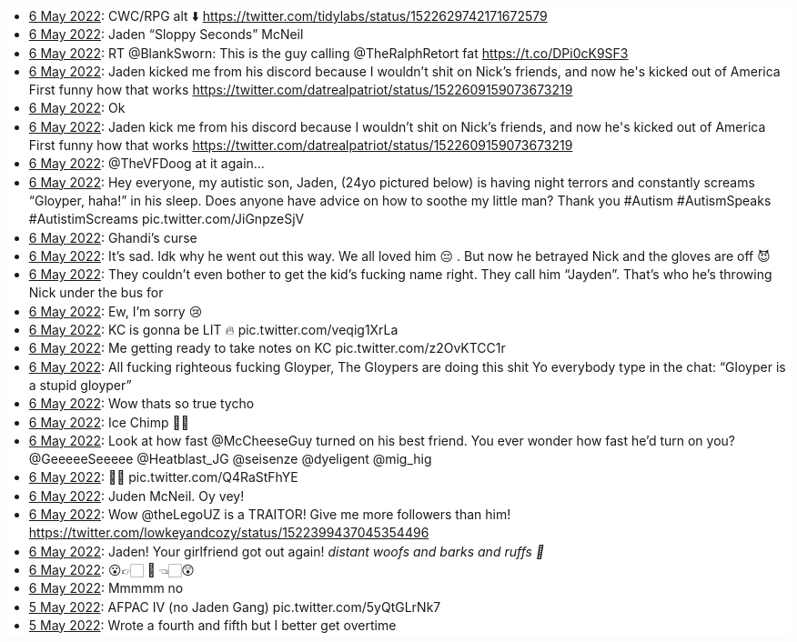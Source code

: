 * [ 6 May 2022](https://web.archive.org/web/20220506201147/https://twitter.com/MaxKeyBell/status/1522670324185280512): CWC/RPG alt ⬇️ https://twitter.com/tidylabs/status/1522629742171672579 
* [ 6 May 2022](https://web.archive.org/web/20220506190829/https://twitter.com/MaxKeyBell/status/1522654350518394880): Jaden “Sloppy Seconds” McNeil 
* [ 6 May 2022](https://web.archive.org/web/20220506183517/https://twitter.com/MaxKeyBell/status/1522646197995188224): RT @BlankSworn: This is the guy calling @TheRalphRetort fat https://t.co/DPi0cK9SF3 
* [ 6 May 2022](https://web.archive.org/web/20220506163214/https://twitter.com/MaxKeyBell/status/1522614985578496005): Jaden kicked me from his discord because I wouldn’t shit on Nick’s friends, and now he's kicked out of America First funny how that works https://twitter.com/datrealpatriot/status/1522609159073673219 
* [ 6 May 2022](https://web.archive.org/web/20220506162719/https://twitter.com/MaxKeyBell/status/1522613858984157186): Ok 
* [ 6 May 2022](https://web.archive.org/web/20220506162506/https://twitter.com/MaxKeyBell/status/1522613351553060869): Jaden kick me from his discord because I wouldn’t shit on Nick’s friends, and now he's kicked out of America First funny how that works https://twitter.com/datrealpatriot/status/1522609159073673219 
* [ 6 May 2022](https://web.archive.org/web/20220506162105/https://twitter.com/MaxKeyBell/status/1522612014274813956): @TheVFDoog  at it again… 
* [ 6 May 2022](https://web.archive.org/web/20220506161018/https://twitter.com/MaxKeyBell/status/1522609240074035201): Hey everyone, my autistic son, Jaden, (24yo pictured below) is having night terrors and constantly screams “Gloyper, haha!” in his sleep. Does anyone have advice on how to soothe my little man? Thank you  #Autism   #AutismSpeaks   #AutistimScreams  pic.twitter.com/JiGnpzeSjV 
* [ 6 May 2022](https://web.archive.org/web/20220506161720/https://twitter.com/MaxKeyBell/status/1522607869920747522): Ghandi’s curse 
* [ 6 May 2022](https://web.archive.org/web/20220506134646/https://twitter.com/MaxKeyBell/status/1522573352543698945): It’s sad. Idk why he went out this way. We all loved him 😔 . But now he betrayed Nick and the gloves are off 😈 
* [ 6 May 2022](https://web.archive.org/web/20220506120524/https://twitter.com/MaxKeyBell/status/1522546162271756291): They couldn’t even bother to get the kid’s fucking name right. They call him “Jayden”. That’s who he’s throwing Nick under the bus for 
* [ 6 May 2022](https://web.archive.org/web/20220506115006/https://twitter.com/MaxKeyBell/status/1522542825073782784): Ew, I’m sorry 😢 
* [ 6 May 2022](https://web.archive.org/web/20220506064135/https://twitter.com/MaxKeyBell/status/1522465728699543554): KC is gonna be LIT 🔥 pic.twitter.com/veqig1XrLa 
* [ 6 May 2022](https://web.archive.org/web/20220506063640/https://twitter.com/MaxKeyBell/status/1522465169611407365): Me getting ready to take notes on KC pic.twitter.com/z2OvKTCC1r 
* [ 6 May 2022](https://web.archive.org/web/20220506054014/https://twitter.com/MaxKeyBell/status/1522450954590818304): All fucking righteous fucking Gloyper,  The Gloypers are doing this shit Yo everybody type in the chat: “Gloyper is a stupid gloyper” 
* [ 6 May 2022](https://web.archive.org/web/20220506045035/https://twitter.com/MaxKeyBell/status/1522438402141999105): Wow thats so true tycho 
* [ 6 May 2022](https://web.archive.org/web/20220506043247/https://twitter.com/MaxKeyBell/status/1522434051856125952): Ice Chimp 🧊🐒 
* [ 6 May 2022](https://web.archive.org/web/20220506042805/https://twitter.com/MaxKeyBell/status/1522432854772396032): Look at how fast  @McCheeseGuy  turned on his best friend. You ever wonder how fast he’d turn on you?  @GeeeeeSeeeee   @Heatblast_JG   @seisenze   @dyeligent   @mig_hig 
* [ 6 May 2022](https://web.archive.org/web/20220506041847/https://twitter.com/MaxKeyBell/status/1522430490837504000): 🖕🏻 pic.twitter.com/Q4RaStFhYE 
* [ 6 May 2022](https://web.archive.org/web/20220506033254/https://twitter.com/MaxKeyBell/status/1522419046976733190): Juden McNeil. Oy vey! 
* [ 6 May 2022](https://web.archive.org/web/20220506033205/https://twitter.com/MaxKeyBell/status/1522418831490224131): Wow  @theLegoUZ  is a TRAITOR! Give me more followers than him! https://twitter.com/lowkeyandcozy/status/1522399437045354496 
* [ 6 May 2022](https://web.archive.org/web/20220506020702/https://twitter.com/MaxKeyBell/status/1522397432449052672): Jaden! Your girlfriend got out again! *distant woofs and barks and ruffs 🐶* 
* [ 6 May 2022](https://web.archive.org/web/20220506005411/https://twitter.com/MaxKeyBell/status/1522379012869394432): 😮👉🏻 🦸 👈🏻😲 
* [ 6 May 2022](https://web.archive.org/web/20220506003531/https://twitter.com/MaxKeyBell/status/1522374355866595329): Mmmmm no 
* [ 5 May 2022](https://web.archive.org/web/20220505233156/https://twitter.com/MaxKeyBell/status/1522358395059281920): AFPAC IV (no Jaden Gang) pic.twitter.com/5yQtGLrNk7 
* [ 5 May 2022](https://web.archive.org/web/20220505233725/https://twitter.com/MaxKeyBell/status/1522357849447350272): Wrote a fourth and fifth but I better get overtime 